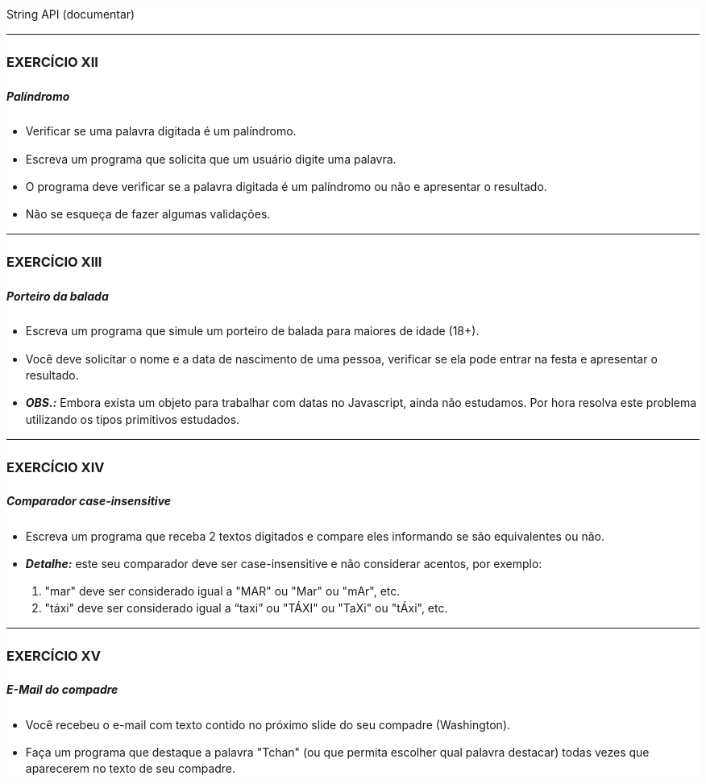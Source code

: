 
String API (documentar)

---



### EXERCÍCIO XII <span id="palindromo"></span>
##### Palíndromo

- Verificar se uma palavra digitada é um palíndromo.

- Escreva um programa que solicita que um usuário digite uma palavra.

- O programa deve verificar se a palavra digitada é um palíndromo ou não e apresentar o resultado.

- Não se esqueça de fazer algumas validações.

---



### EXERCÍCIO XIII <span id="porteiro-da-balada"></span>
##### Porteiro da balada

- Escreva um programa que simule um porteiro de balada para maiores de idade (18+).

- Você deve solicitar o nome e a data de nascimento de uma pessoa, verificar se ela pode entrar na festa e apresentar o resultado.

- ***OBS.:*** Embora exista um objeto para trabalhar com datas no Javascript, ainda não estudamos. Por hora resolva este problema utilizando os tipos primitivos estudados.

---



### EXERCÍCIO XIV <span id="comparador-case-insensitive"></span>
##### Comparador case-insensitive

- Escreva um programa que receba 2 textos digitados e compare eles informando se são equivalentes ou não.

- ***Detalhe:*** este seu comparador deve ser case-insensitive e não considerar acentos, por exemplo:
    1. "mar" deve ser considerado igual a "MAR" ou "Mar" ou "mAr", etc.
    2. "táxi" deve ser considerado igual a “taxi” ou "TÁXI" ou "TaXi" ou "tÁxi", etc. 

---



### EXERCÍCIO XV <span id="email-do-compadre"></span>
##### E-Mail do compadre

- Você recebeu o e-mail com texto contido no próximo slide do seu compadre (Washington).

- Faça um programa que destaque a palavra "Tchan" (ou que permita escolher qual palavra destacar) todas vezes que aparecerem no texto de seu compadre.
